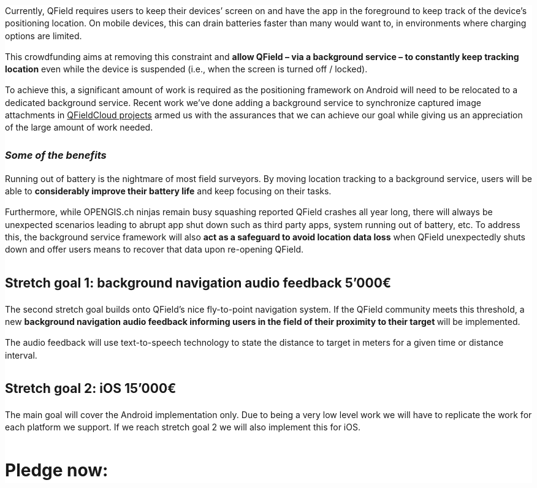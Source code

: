 

<p>Currently, QField requires users to keep their devices’ screen on and have the app in the foreground to keep track of the device’s positioning location. On mobile devices, this can drain batteries faster than many would want to, in environments where charging options are limited.</p>



<p>This crowdfunding aims at removing this constraint and <strong>allow QField &#8211; via a background service &#8211; to constantly keep tracking location</strong> even while the device is suspended (i.e., when the screen is turned off / locked).&nbsp;</p>



<p>To achieve this, a significant amount of work is required as the positioning framework on Android will need to be relocated to a dedicated background service. Recent work we’ve done adding a background service to synchronize captured image attachments in <a href="https://qfield.cloud/">QFieldCloud projects</a> armed us with the assurances that we can achieve our goal while giving us an appreciation of the large amount of work needed.</p>



<h3 class="wp-block-heading"><em>Some of the benefits</em></h3>



<p>Running out of battery is the nightmare of most field surveyors. By moving location tracking to a background service, users will be able to <strong>considerably improve their battery life</strong> and keep focusing on their tasks.</p>



<p>Furthermore, while OPENGIS.ch ninjas remain busy squashing reported QField crashes all year long, there will always be unexpected scenarios leading to abrupt app shut down such as third party apps, system running out of battery, etc. To address this, the background service framework will also <strong>act as a safeguard to avoid location data loss</strong> when QField unexpectedly shuts down and offer users means to recover that data upon re-opening QField.</p>



<h2 class="wp-block-heading"><strong>Stretch goal 1: background navigation audio feedback 5&#8217;000€</strong></h2>



<p>The second stretch goal builds onto QField’s nice fly-to-point navigation system. If the QField community meets this threshold, a new <strong>background navigation audio feedback informing users in the field of their proximity to their target </strong>will be implemented.&nbsp;</p>



<p>The audio feedback will use text-to-speech technology to state the distance to target in meters for a given time or distance interval.</p>



<h2 class="wp-block-heading"><strong>Stretch goal 2: iOS </strong>15&#8217;000€</h2>



<p>The main goal will cover the Android implementation only. Due to being a very low level work we will have to replicate the work for each platform we support. If we reach stretch goal 2 we will also implement this for iOS.</p>



<h1 id="pledge-now" class="wp-block-themeisle-blocks-advanced-heading pledge-now">Pledge now:</h1>
